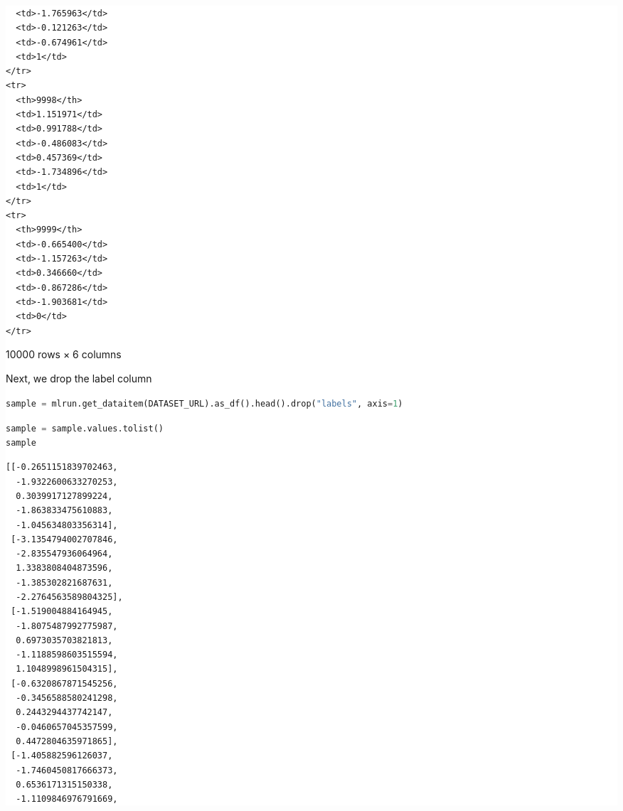       <td>-1.765963</td>
      <td>-0.121263</td>
      <td>-0.674961</td>
      <td>1</td>
    </tr>
    <tr>
      <th>9998</th>
      <td>1.151971</td>
      <td>0.991788</td>
      <td>-0.486083</td>
      <td>0.457369</td>
      <td>-1.734896</td>
      <td>1</td>
    </tr>
    <tr>
      <th>9999</th>
      <td>-0.665400</td>
      <td>-1.157263</td>
      <td>0.346660</td>
      <td>-0.867286</td>
      <td>-1.903681</td>
      <td>0</td>
    </tr>
  </tbody>
</table>
<p>10000 rows × 6 columns</p>
</div>


Next, we drop the label column 


```python
sample = mlrun.get_dataitem(DATASET_URL).as_df().head().drop("labels", axis=1)
```


```python
sample = sample.values.tolist()
sample
```




    [[-0.2651151839702463,
      -1.9322600633270253,
      0.3039917127899224,
      -1.863833475610883,
      -1.045634803356314],
     [-3.1354794002707846,
      -2.835547936064964,
      1.3383808404873596,
      -1.385302821687631,
      -2.2764563589804325],
     [-1.519004884164945,
      -1.8075487992775987,
      0.6973035703821813,
      -1.1188598603515594,
      1.1048998961504315],
     [-0.6320867871545256,
      -0.3456588580241298,
      0.2443294437742147,
      -0.0460657045357599,
      0.4472804635971865],
     [-1.405882596126037,
      -1.7460450817666373,
      0.6536171315150338,
      -1.1109846976791669,